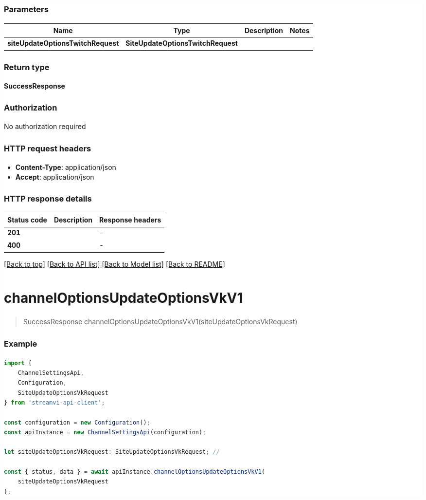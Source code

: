 ### Parameters

|Name | Type | Description  | Notes|
|------------- | ------------- | ------------- | -------------|
| **siteUpdateOptionsTwitchRequest** | **SiteUpdateOptionsTwitchRequest**|  | |


### Return type

**SuccessResponse**

### Authorization

No authorization required

### HTTP request headers

 - **Content-Type**: application/json
 - **Accept**: application/json


### HTTP response details
| Status code | Description | Response headers |
|-------------|-------------|------------------|
|**201** |  |  -  |
|**400** |  |  -  |

[[Back to top]](#) [[Back to API list]](../README.md#documentation-for-api-endpoints) [[Back to Model list]](../README.md#documentation-for-models) [[Back to README]](../README.md)

# **channelOptionsUpdateOptionsVkV1**
> SuccessResponse channelOptionsUpdateOptionsVkV1(siteUpdateOptionsVkRequest)


### Example

```typescript
import {
    ChannelSettingsApi,
    Configuration,
    SiteUpdateOptionsVkRequest
} from 'streamvi-api-client';

const configuration = new Configuration();
const apiInstance = new ChannelSettingsApi(configuration);

let siteUpdateOptionsVkRequest: SiteUpdateOptionsVkRequest; //

const { status, data } = await apiInstance.channelOptionsUpdateOptionsVkV1(
    siteUpdateOptionsVkRequest
);
```
